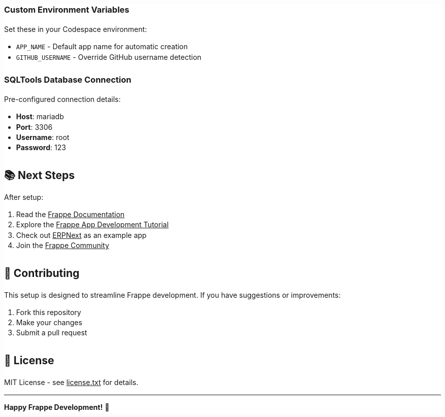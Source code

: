 ### Custom Environment Variables
Set these in your Codespace environment:
- `APP_NAME` - Default app name for automatic creation
- `GITHUB_USERNAME` - Override GitHub username detection

### SQLTools Database Connection
Pre-configured connection details:
- **Host**: mariadb
- **Port**: 3306
- **Username**: root
- **Password**: 123

## 📚 Next Steps

After setup:
1. Read the [Frappe Documentation](https://frappeframework.com/docs)
2. Explore the [Frappe App Development Tutorial](https://frappeframework.com/docs/v14/user/en/tutorial)
3. Check out [ERPNext](https://github.com/frappe/erpnext) as an example app
4. Join the [Frappe Community](https://discuss.frappe.io/)

## 🤝 Contributing

This setup is designed to streamline Frappe development. If you have suggestions or improvements:
1. Fork this repository
2. Make your changes
3. Submit a pull request

## 📄 License

MIT License - see [license.txt](license.txt) for details.

---

**Happy Frappe Development!** 🎉
